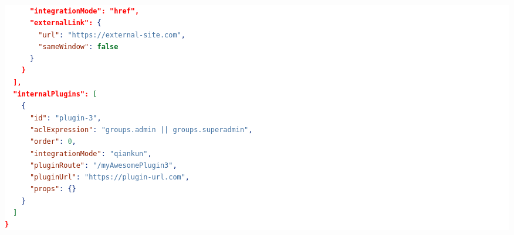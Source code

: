 ```json
      "integrationMode": "href",
      "externalLink": {
        "url": "https://external-site.com",
        "sameWindow": false
      }
    }
  ],
  "internalPlugins": [
    {
      "id": "plugin-3",
      "aclExpression": "groups.admin || groups.superadmin",
      "order": 0,
      "integrationMode": "qiankun",
      "pluginRoute": "/myAwesomePlugin3",
      "pluginUrl": "https://plugin-url.com",
      "props": {}
    }
  ]
}
```

